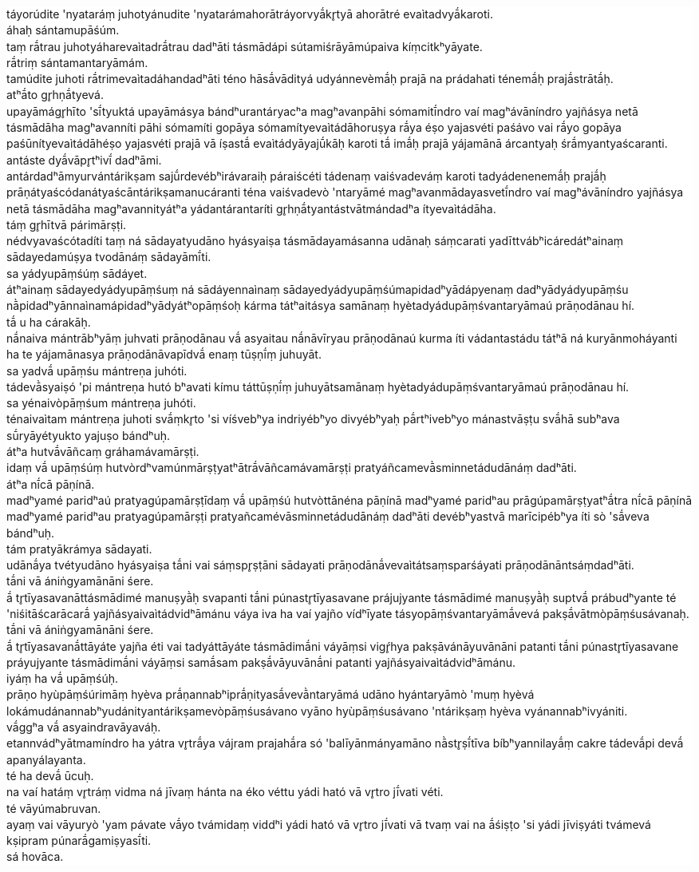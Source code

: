 táyorúdite 'nyataráṃ juhotyánudite 'nyatarámahorātráyorvyā́kr̥tyā ahorātré evaìtadvyā́karoti.  
áhaḥ sántamupāśúm.  
taṃ rā́trau juhotyáharevaìtadrā́trau dadʰāti tásmādápi sútamiśrāyāmúpaiva kíṃcitkʰyāyate.  
rā́triṃ sántamantaryāmám.  
tamúdite juhoti rā́trimevaìtadáhandadʰāti téno hāsā́vādityá udyánnevèmā́ḥ prajā na prádahati ténemā́ḥ prajā́strātā́ḥ.  
atʰā́to gr̥hṇā́tyevá.  
upayāmágr̥hīto 'sī́tyuktá upayāmásya bándʰurantáryacʰa magʰavanpāhi sómamitī́ndro vaí magʰávāníndro yajñásya netā tásmādāha magʰavanníti pāhi sómamíti gopāya sómamítyevaìtádāhoruṣya rā́ya éṣo yajasvéti paśávo vai rā́yo gopāya paśūnítyevaìtádāhéṣo yajasvéti prajā vā íṣastā́ evaìtádyāyajū́kāḥ karoti tā́ imā́ḥ prajā yájamānā árcantyaḥ śrā́myantyaścaranti.  
antáste dyā́vāpr̥tʰivī́ dadʰāmi.  
antárdadʰāmyurvántárikṣam sajū́rdevébʰirávaraiḥ páraiścéti tádenaṃ vaiśvadeváṃ karoti tadyádenenemā́ḥ prajā́ḥ prāṇátyaścódanátyaścāntárikṣamanucáranti téna vaiśvadevò 'ntaryāmé magʰavanmādayasvetī́ndro vaí magʰávāníndro yajñásya netā tásmādāha magʰavannityátʰa yádantárantaríti gr̥hṇā́tyantástvātmándadʰa ítyevaìtádāha.  
táṃ gr̥hītvā párimārṣṭi.  
nédvyavaścótadíti taṃ ná sādayatyudāno hyásyaiṣa tásmādayamásanna udānaḥ sáṃcarati yadīttvábʰicáredátʰainaṃ sādayedamúṣya tvodānáṃ sādayāmī́ti.  
sa yádyupāṃśúṃ sādáyet.  
átʰainaṃ sādayedyádyupāṃśuṃ ná sādáyennaìnaṃ sādayedyádyupāṃśúmapidadʰyādápyenaṃ dadʰyādyádyupāṃśu nā̀pidadʰyānnaìnamápidadʰyādyátʰopāṃśoḥ kárma tátʰaitásya samānaṃ hyètadyádupāṃśvantaryāmaú prāṇodānau hí.  
tā́ u ha cárakāḥ.  
nā́naiva mántrābʰyāṃ juhvati prāṇodānau vā́ asyaitau nā́nāvīryau prāṇodānaú kurma íti vádantastádu tátʰā ná kuryānmoháyanti ha te yájamānasya prāṇodānāvapīdvā́ enaṃ tūṣṇī́ṃ juhuyāt.  
sa yadvā́ upāṃśu mántreṇa juhóti.  
tádevā̀syaiṣó 'pi mántreṇa hutó bʰavati kímu táttūṣṇī́ṃ juhuyātsamānaṃ hyètadyádupāṃśvantaryāmaú prāṇodānau hí.  
sa yénaivòpāṃśum mántreṇa juhóti.  
ténaivaìtam mántreṇa juhoti svā́ṃkr̥to 'si víśvebʰya indriyébʰyo divyébʰyaḥ pā́rtʰivebʰyo mánastvāṣṭu svā́hā subʰava sū́ryāyétyukto yajuṣo bándʰuḥ.  
átʰa hutvā́vāñcaṃ gráhamávamārṣṭi.  
idaṃ vā́ upāṃśúṃ hutvòrdʰvamúnmārṣṭyatʰātrā́vāñcamávamārṣṭi pratyáñcamevā̀sminnetádudānáṃ dadʰāti.  
átʰa nī́cā pāṇínā.  
madʰyamé paridʰaú pratyagúpamārṣṭīdaṃ vā́ upāṃśú hutvòttānéna pāṇínā madʰyamé paridʰau prāgúpamārṣṭyatʰā́tra nī́cā pāṇínā madʰyamé paridʰau pratyagúpamārṣṭi pratyañcamévāsminnetádudānáṃ dadʰāti devébʰyastvā marīcipébʰya íti sò 'sā́veva bándʰuḥ.  
tám pratyākrámya sādayati.  
udānā́ya tvétyudāno hyásyaiṣa tā́ni vai sáṃspr̥ṣṭāni sādayati prāṇodānā́vevaìtátsaṃsparśáyati prāṇodānāntsáṃdadʰāti.  
tā́ni vā ániṅgyamānāni śere.  
ā́ tr̥tīyasavanāttásmādimé manuṣyā̀ḥ svapanti tā́ni púnastr̥tīyasavane prájujyante tásmādimé manuṣyā̀ḥ suptvā́ prábudʰyante té 'niśitāścarācarā́ yajñásyaivaìtádvidʰāmánu váya iva ha vaí yajño vídʰīyate tásyopāṃśvantaryāmā́vevá pakṣā́vātmòpāṃśusávanaḥ.  
tā́ni vā ániṅgyamānāni śere.  
ā́ tr̥tīyasavanā́ttāyáte yajña éti vai tadyáttāyáte tásmādimā́ni váyāṃsi vigŕ̥hya pakṣāvánāyuvānāni patanti tā́ni púnastr̥tīyasavane práyujyante tásmādimā́ni váyāṃsi samā́sam pakṣā́vāyuvānā́ni patanti yajñásyaivaìtádvidʰāmánu.  
iyáṃ ha vā́ upāṃśúḥ.  
prāṇo hyùpāṃśúrimāṃ hyèva prā́ṇannabʰiprā́ṇityasā́vevā̀ntaryāmá udāno hyántaryāmò 'muṃ hyèvá lokámudánannabʰyudánityantárikṣamevòpāṃśusávano vyāno hyùpāṃśusávano 'ntárikṣaṃ hyèva vyánannabʰivyániti.  
vā́ggʰa vā́ asyaindravāyaváḥ.  
etannvádʰyātmamíndro ha yátra vr̥trā́ya vájram prajahā́ra só 'balīyānmányamāno nā̀str̥ṣī́tīva bíbʰyannilayā́ṃ cakre tádevā́pi devā́ apanyálayanta.  
té ha devā́ ūcuḥ.  
na vaí hatáṃ vr̥tráṃ vidma ná jīvaṃ hánta na éko véttu yádi ható vā vr̥tro jī́vati véti.  
té vāyúmabruvan.  
ayaṃ vai vāyuryò 'yam pávate vā́yo tvámidaṃ viddʰi yádi ható vā vr̥tro jī́vati vā tvaṃ vai na ā́śiṣṭo 'si yádi jīviṣyáti tvámevá kṣipram púnarā́gamiṣyasī́ti.  
sá hovāca.  
